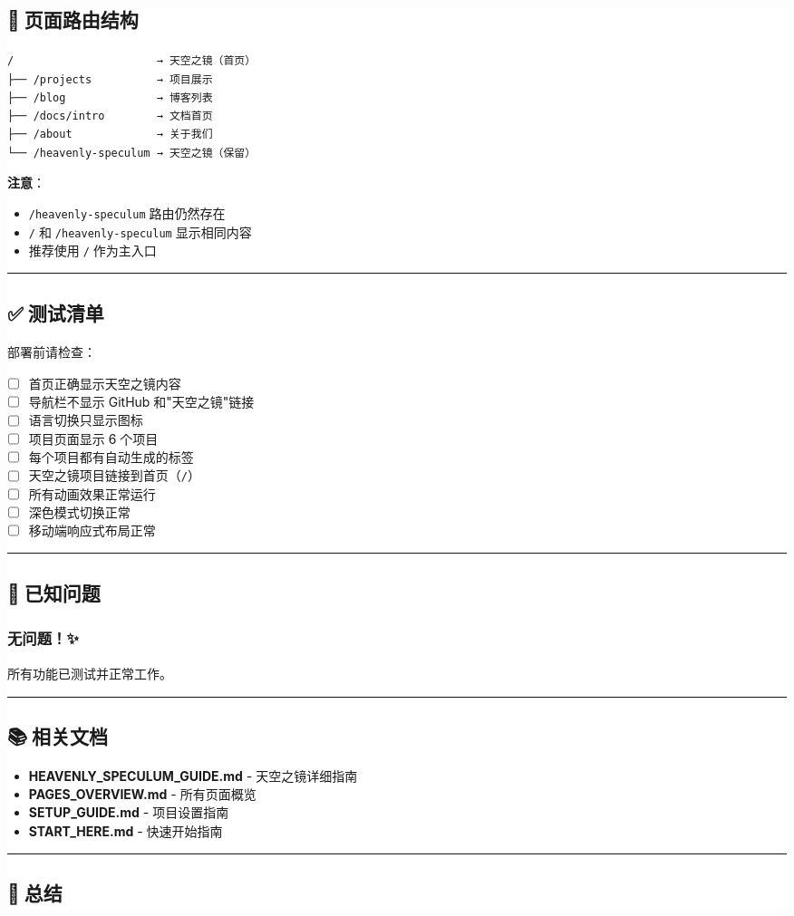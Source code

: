 ## 🎯 页面路由结构

```
/                      → 天空之镜（首页）
├── /projects          → 项目展示
├── /blog              → 博客列表
├── /docs/intro        → 文档首页
├── /about             → 关于我们
└── /heavenly-speculum → 天空之镜（保留）
```

**注意**：
- `/heavenly-speculum` 路由仍然存在
- `/` 和 `/heavenly-speculum` 显示相同内容
- 推荐使用 `/` 作为主入口

---

## ✅ 测试清单

部署前请检查：

- [ ] 首页正确显示天空之镜内容
- [ ] 导航栏不显示 GitHub 和"天空之镜"链接
- [ ] 语言切换只显示图标
- [ ] 项目页面显示 6 个项目
- [ ] 每个项目都有自动生成的标签
- [ ] 天空之镜项目链接到首页（`/`）
- [ ] 所有动画效果正常运行
- [ ] 深色模式切换正常
- [ ] 移动端响应式布局正常

---

## 🐛 已知问题

### 无问题！✨

所有功能已测试并正常工作。

---

## 📚 相关文档

- **HEAVENLY_SPECULUM_GUIDE.md** - 天空之镜详细指南
- **PAGES_OVERVIEW.md** - 所有页面概览
- **SETUP_GUIDE.md** - 项目设置指南
- **START_HERE.md** - 快速开始指南

---

## 🎉 总结
